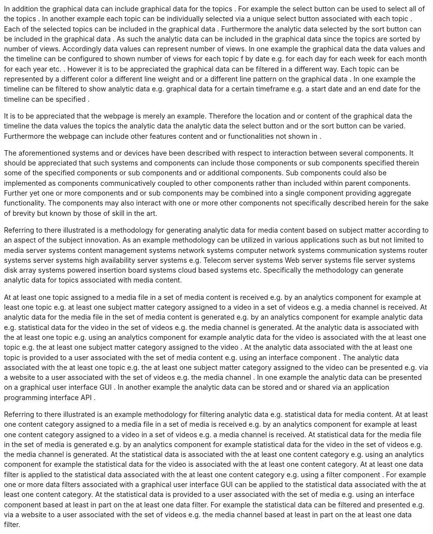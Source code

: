 In addition the graphical data can include graphical data for the topics . For example the select button can be used to select all of the topics . In another example each topic can be individually selected via a unique select button associated with each topic . Each of the selected topics can be included in the graphical data . Furthermore the analytic data selected by the sort button can be included in the graphical data . As such the analytic data can be included in the graphical data since the topics are sorted by number of views. Accordingly data values can represent number of views. In one example the graphical data the data values and the timeline can be configured to shown number of views for each topic f by date e.g. for each day for each week for each month for each year etc. . However it is to be appreciated the graphical data can be filtered in a different way. Each topic can be represented by a different color a different line weight and or a different line pattern on the graphical data . In one example the timeline can be filtered to show analytic data e.g. graphical data for a certain timeframe e.g. a start date and an end date for the timeline can be specified .

It is to be appreciated that the webpage is merely an example. Therefore the location and or content of the graphical data the timeline the data values the topics the analytic data the analytic data the select button and or the sort button can be varied. Furthermore the webpage can include other features content and or functionalities not shown in .

The aforementioned systems and or devices have been described with respect to interaction between several components. It should be appreciated that such systems and components can include those components or sub components specified therein some of the specified components or sub components and or additional components. Sub components could also be implemented as components communicatively coupled to other components rather than included within parent components. Further yet one or more components and or sub components may be combined into a single component providing aggregate functionality. The components may also interact with one or more other components not specifically described herein for the sake of brevity but known by those of skill in the art.

Referring to there illustrated is a methodology for generating analytic data for media content based on subject matter according to an aspect of the subject innovation. As an example methodology can be utilized in various applications such as but not limited to media server systems content management systems network systems computer network systems communication systems router systems server systems high availability server systems e.g. Telecom server systems Web server systems file server systems disk array systems powered insertion board systems cloud based systems etc. Specifically the methodology can generate analytic data for topics associated with media content.

At at least one topic assigned to a media file in a set of media content is received e.g. by an analytics component for example at least one topic e.g. at least one subject matter category assigned to a video in a set of videos e.g. a media channel is received. At analytic data for the media file in the set of media content is generated e.g. by an analytics component for example analytic data e.g. statistical data for the video in the set of videos e.g. the media channel is generated. At the analytic data is associated with the at least one topic e.g. using an analytics component for example analytic data for the video is associated with the at least one topic e.g. the at least one subject matter category assigned to the video . At the analytic data associated with the at least one topic is provided to a user associated with the set of media content e.g. using an interface component . The analytic data associated with the at least one topic e.g. the at least one subject matter category assigned to the video can be presented e.g. via a website to a user associated with the set of videos e.g. the media channel . In one example the analytic data can be presented on a graphical user interface GUI . In another example the analytic data can be stored and or shared via an application programming interface API .

Referring to there illustrated is an example methodology for filtering analytic data e.g. statistical data for media content. At at least one content category assigned to a media file in a set of media is received e.g. by an analytics component for example at least one content category assigned to a video in a set of videos e.g. a media channel is received. At statistical data for the media file in the set of media is generated e.g. by an analytics component for example statistical data for the video in the set of videos e.g. the media channel is generated. At the statistical data is associated with the at least one content category e.g. using an analytics component for example the statistical data for the video is associated with the at least one content category. At at least one data filter is applied to the statistical data associated with the at least one content category e.g. using a filter component . For example one or more data filters associated with a graphical user interface GUI can be applied to the statistical data associated with the at least one content category. At the statistical data is provided to a user associated with the set of media e.g. using an interface component based at least in part on the at least one data filter. For example the statistical data can be filtered and presented e.g. via a website to a user associated with the set of videos e.g. the media channel based at least in part on the at least one data filter.
